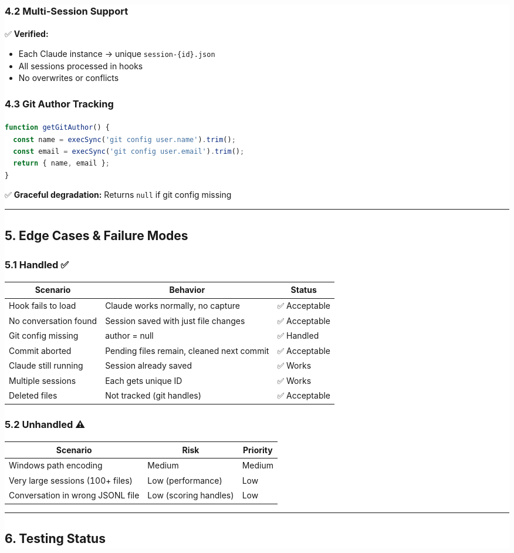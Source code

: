### 4.2 Multi-Session Support

✅ **Verified:**
- Each Claude instance → unique `session-{id}.json`
- All sessions processed in hooks
- No overwrites or conflicts

### 4.3 Git Author Tracking

```typescript
function getGitAuthor() {
  const name = execSync('git config user.name').trim();
  const email = execSync('git config user.email').trim();
  return { name, email };
}
```

✅ **Graceful degradation:** Returns `null` if git config missing

---

## 5. Edge Cases & Failure Modes

### 5.1 Handled ✅

| Scenario | Behavior | Status |
|----------|----------|--------|
| Hook fails to load | Claude works normally, no capture | ✅ Acceptable |
| No conversation found | Session saved with just file changes | ✅ Acceptable |
| Git config missing | author = null | ✅ Handled |
| Commit aborted | Pending files remain, cleaned next commit | ✅ Acceptable |
| Claude still running | Session already saved | ✅ Works |
| Multiple sessions | Each gets unique ID | ✅ Works |
| Deleted files | Not tracked (git handles) | ✅ Acceptable |

### 5.2 Unhandled ⚠️

| Scenario | Risk | Priority |
|----------|------|----------|
| Windows path encoding | Medium | Medium |
| Very large sessions (100+ files) | Low (performance) | Low |
| Conversation in wrong JSONL file | Low (scoring handles) | Low |

---

## 6. Testing Status
